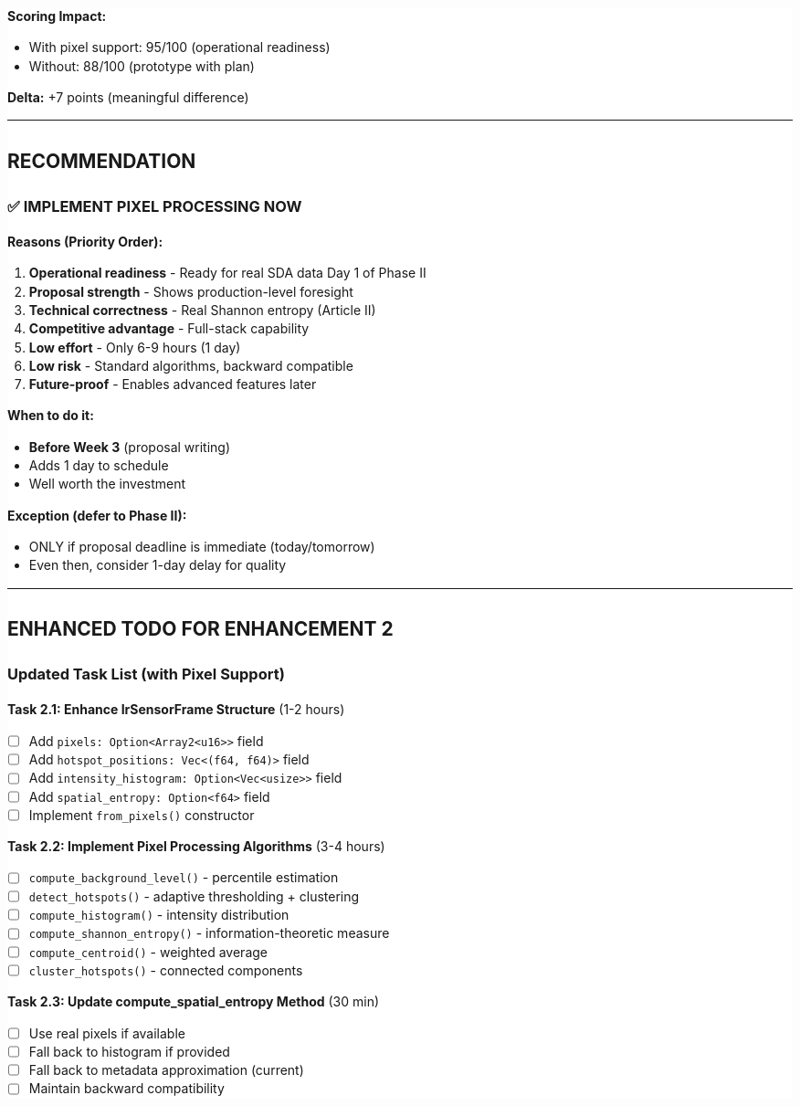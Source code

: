 **Scoring Impact:**
- With pixel support: 95/100 (operational readiness)
- Without: 88/100 (prototype with plan)

**Delta:** +7 points (meaningful difference)

---

## RECOMMENDATION

### ✅ **IMPLEMENT PIXEL PROCESSING NOW**

**Reasons (Priority Order):**

1. **Operational readiness** - Ready for real SDA data Day 1 of Phase II
2. **Proposal strength** - Shows production-level foresight
3. **Technical correctness** - Real Shannon entropy (Article II)
4. **Competitive advantage** - Full-stack capability
5. **Low effort** - Only 6-9 hours (1 day)
6. **Low risk** - Standard algorithms, backward compatible
7. **Future-proof** - Enables advanced features later

**When to do it:**
- **Before Week 3** (proposal writing)
- Adds 1 day to schedule
- Well worth the investment

**Exception (defer to Phase II):**
- ONLY if proposal deadline is immediate (today/tomorrow)
- Even then, consider 1-day delay for quality

---

## ENHANCED TODO FOR ENHANCEMENT 2

### Updated Task List (with Pixel Support)

**Task 2.1: Enhance IrSensorFrame Structure** (1-2 hours)
- [ ] Add `pixels: Option<Array2<u16>>` field
- [ ] Add `hotspot_positions: Vec<(f64, f64)>` field
- [ ] Add `intensity_histogram: Option<Vec<usize>>` field
- [ ] Add `spatial_entropy: Option<f64>` field
- [ ] Implement `from_pixels()` constructor

**Task 2.2: Implement Pixel Processing Algorithms** (3-4 hours)
- [ ] `compute_background_level()` - percentile estimation
- [ ] `detect_hotspots()` - adaptive thresholding + clustering
- [ ] `compute_histogram()` - intensity distribution
- [ ] `compute_shannon_entropy()` - information-theoretic measure
- [ ] `compute_centroid()` - weighted average
- [ ] `cluster_hotspots()` - connected components

**Task 2.3: Update compute_spatial_entropy Method** (30 min)
- [ ] Use real pixels if available
- [ ] Fall back to histogram if provided
- [ ] Fall back to metadata approximation (current)
- [ ] Maintain backward compatibility
